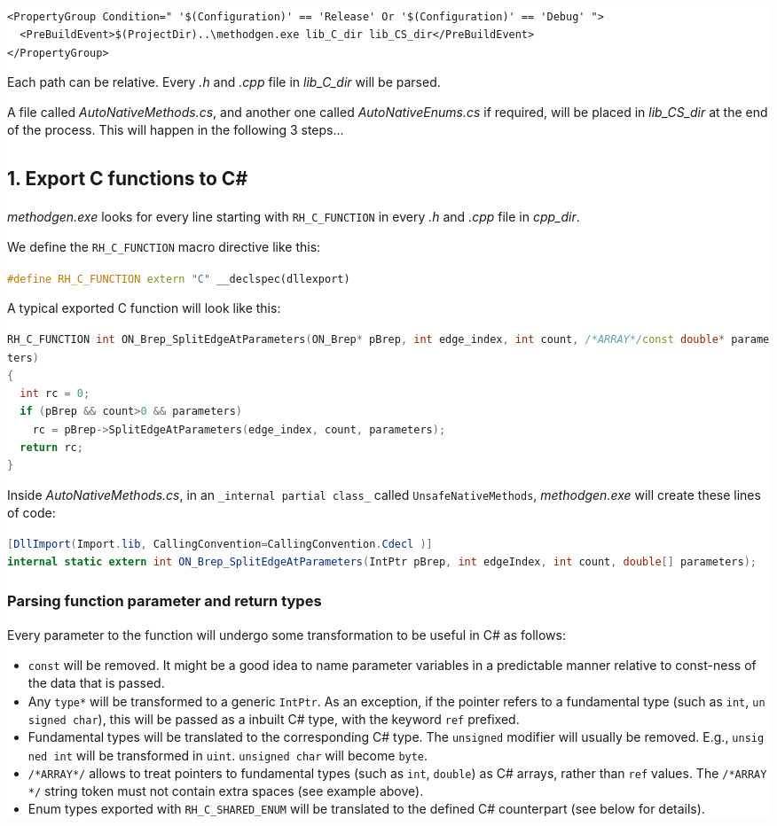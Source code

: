 ```
<PropertyGroup Condition=" '$(Configuration)' == 'Release' Or '$(Configuration)' == 'Debug' ">
  <PreBuildEvent>$(ProjectDir)..\methodgen.exe lib_C_dir lib_CS_dir</PreBuildEvent>
</PropertyGroup>
```

Each path can be relative.  Every *.h* and *.cpp* file in *lib_C_dir* will be parsed.

A file called *AutoNativeMethods.cs*, and another one called *AutoNativeEnums.cs* if required, will be placed in *lib_CS_dir* at the end of the process.  This will happen in the following 3 steps...


## 1. Export C functions to C\#

*methodgen.exe* looks for every line starting with `RH_C_FUNCTION` in every *.h* and *.cpp* file in *cpp_dir*.

We define the `RH_C_FUNCTION` macro directive like this:

```cpp
#define RH_C_FUNCTION extern "C" __declspec(dllexport)
```

A typical exported C function will look like this:

```cpp
RH_C_FUNCTION int ON_Brep_SplitEdgeAtParameters(ON_Brep* pBrep, int edge_index, int count, /*ARRAY*/const double* parameters)
{
  int rc = 0;
  if (pBrep && count>0 && parameters)
    rc = pBrep->SplitEdgeAtParameters(edge_index, count, parameters);
  return rc;
}
```

Inside *AutoNativeMethods.cs*, in an `_internal partial class_` called `UnsafeNativeMethods`, *methodgen.exe* will create these lines of code:

```cs
[DllImport(Import.lib, CallingConvention=CallingConvention.Cdecl )]
internal static extern int ON_Brep_SplitEdgeAtParameters(IntPtr pBrep, int edgeIndex, int count, double[] parameters);
```

### Parsing function parameter and return types

Every parameter to the function will undergo some transformation to be useful in C# as follows:

- `const` will be removed.  It might be a good idea to name parameter variables in a predictable manner relative to const-ness of the data that is passed.
- Any `type*` will be transformed to a generic `IntPtr`.  As an exception, if the pointer refers to a fundamental type (such as `int`, `unsigned char`), this will be passed as a inbuilt C# type, with the keyword `ref` prefixed.
- Fundamental types will be translated to the corresponding C# type.  The `unsigned` modifier will usually be removed. E.g., `unsigned int` will be transformed in `uint`.  `unsigned char` will become `byte`.
- `/*ARRAY*/` allows to treat pointers to fundamental types (such as `int`, `double`) as C# arrays, rather than `ref` values.  The `/*ARRAY*/` string token must not contain extra spaces (see example above).
- Enum types exported with `RH_C_SHARED_ENUM` will be translated to the defined C# counterpart (see below for details).

